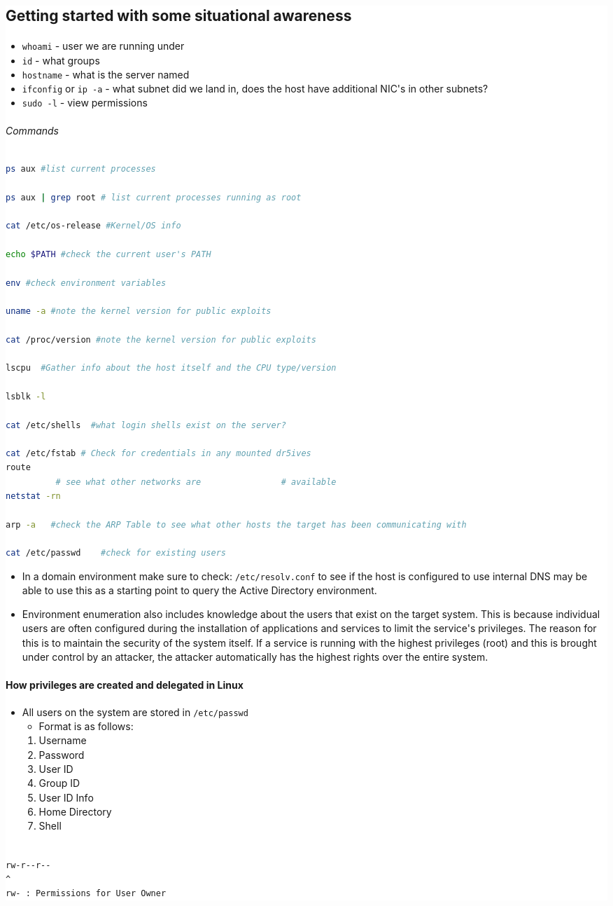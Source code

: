 ## Getting started with some situational awareness
- `whoami` - user we are running under
- `id` - what groups
- `hostname` - what is the server named
- `ifconfig` or `ip -a` - what subnet did we land in, does the host have additional NIC's in other subnets?
- `sudo -l` - view permissions

###### Commands
```bash
ps aux #list current processes

ps aux | grep root # list current processes running as root

cat /etc/os-release #Kernel/OS info

echo $PATH #check the current user's PATH

env #check environment variables

uname -a #note the kernel version for public exploits

cat /proc/version #note the kernel version for public exploits

lscpu  #Gather info about the host itself and the CPU type/version

lsblk -l

cat /etc/shells  #what login shells exist on the server?

cat /etc/fstab # Check for credentials in any mounted dr5ives
route
          # see what other networks are                # available
netstat -rn

arp -a   #check the ARP Table to see what other hosts the target has been communicating with

cat /etc/passwd    #check for existing users
```
- In a domain environment make sure to check:
`/etc/resolv.conf` to see if the host is configured to use internal DNS may be able to use this as a starting point to query the Active Directory environment.

- Environment enumeration also includes knowledge about the users that exist on the target system. This is because individual users are often configured during the installation of applications and services to limit the service's privileges. The reason for this is to maintain the security of the system itself. If a service is running with the highest privileges (root) and this is brought under control by an attacker, the attacker automatically has the highest rights over the entire system. 

#### How privileges are created and delegated in Linux
- All users on the system are stored in `/etc/passwd`
	- Format is as follows:
	1. Username
	2. Password
	3. User ID
	4. Group ID
	5. User ID Info
	6. Home Directory
	7. Shell
```bash

rw-r--r--
^
rw- : Permissions for User Owner
```